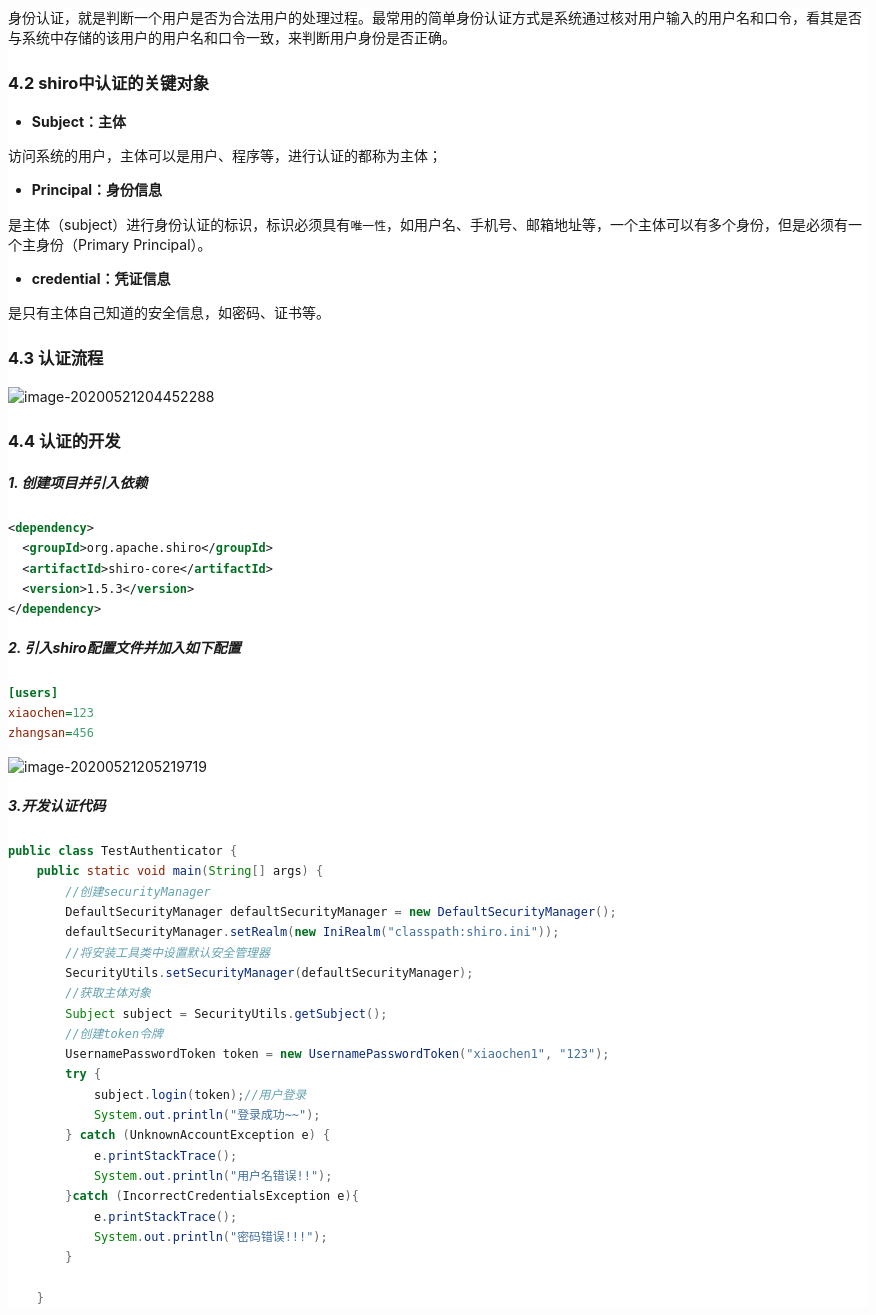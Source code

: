 身份认证，就是判断一个用户是否为合法用户的处理过程。最常用的简单身份认证方式是系统通过核对用户输入的用户名和口令，看其是否与系统中存储的该用户的用户名和口令一致，来判断用户身份是否正确。

### 4.2 shiro中认证的关键对象

- **Subject：主体**

访问系统的用户，主体可以是用户、程序等，进行认证的都称为主体； 

- **Principal：身份信息**

是主体（subject）进行身份认证的标识，标识必须具有`唯一性`，如用户名、手机号、邮箱地址等，一个主体可以有多个身份，但是必须有一个主身份（Primary Principal）。

- **credential：凭证信息**

是只有主体自己知道的安全信息，如密码、证书等。

### 4.3 认证流程

![image-20200521204452288](Users/sunyun/Documents/JavaProjects/Shrio/ch002-springboot-jsp-shiro/src/main/resources/imgs/image-20200521204452288.png)

### 4.4 认证的开发

##### 1. 创建项目并引入依赖

```xml
<dependency>
  <groupId>org.apache.shiro</groupId>
  <artifactId>shiro-core</artifactId>
  <version>1.5.3</version>
</dependency>
```

##### 2. 引入shiro配置文件并加入如下配置

```ini
[users]
xiaochen=123
zhangsan=456
```

![image-20200521205219719](Users/sunyun/Documents/JavaProjects/Shrio/ch002-springboot-jsp-shiro/src/main/resources/imgs/image-20200521205219719.png)

##### 3.开发认证代码

```java
public class TestAuthenticator {
    public static void main(String[] args) {
        //创建securityManager
        DefaultSecurityManager defaultSecurityManager = new DefaultSecurityManager();
        defaultSecurityManager.setRealm(new IniRealm("classpath:shiro.ini"));
        //将安装工具类中设置默认安全管理器
        SecurityUtils.setSecurityManager(defaultSecurityManager);
        //获取主体对象
        Subject subject = SecurityUtils.getSubject();
        //创建token令牌
        UsernamePasswordToken token = new UsernamePasswordToken("xiaochen1", "123");
        try {
            subject.login(token);//用户登录
            System.out.println("登录成功~~");
        } catch (UnknownAccountException e) {
            e.printStackTrace();
            System.out.println("用户名错误!!");
        }catch (IncorrectCredentialsException e){
            e.printStackTrace();
            System.out.println("密码错误!!!");
        }

    }
```